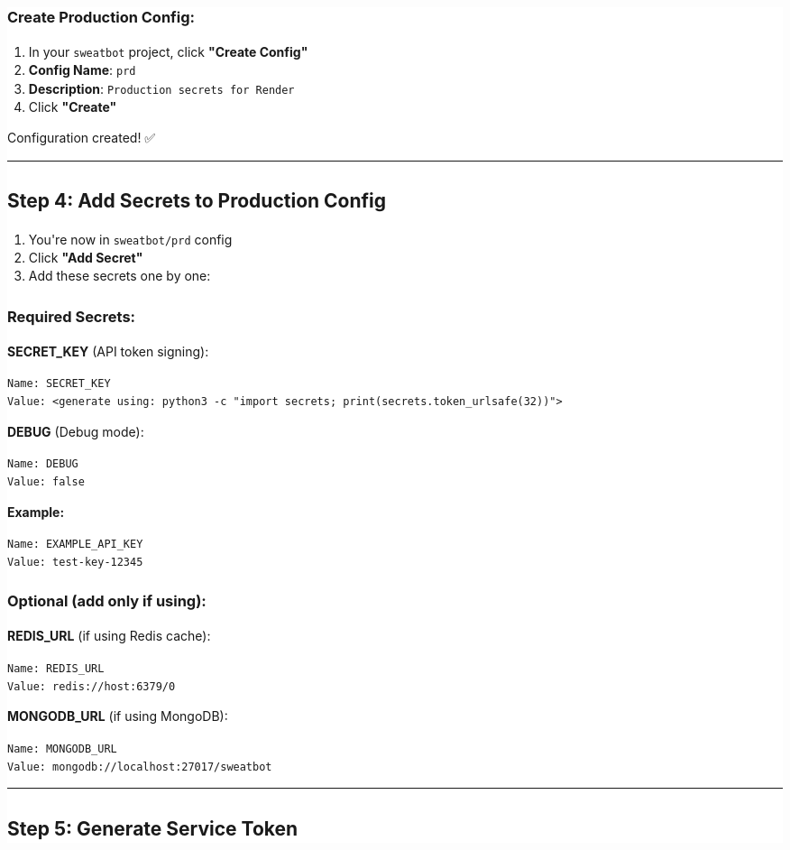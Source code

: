 ### Create Production Config:

1. In your `sweatbot` project, click **"Create Config"**
2. **Config Name**: `prd`
3. **Description**: `Production secrets for Render`
4. Click **"Create"**

Configuration created! ✅

---

## Step 4: Add Secrets to Production Config

1. You're now in `sweatbot/prd` config
2. Click **"Add Secret"**
3. Add these secrets one by one:

### Required Secrets:

**SECRET_KEY** (API token signing):
```
Name: SECRET_KEY
Value: <generate using: python3 -c "import secrets; print(secrets.token_urlsafe(32))">
```

**DEBUG** (Debug mode):
```
Name: DEBUG
Value: false
```

**Example:**
```
Name: EXAMPLE_API_KEY
Value: test-key-12345
```

### Optional (add only if using):

**REDIS_URL** (if using Redis cache):
```
Name: REDIS_URL
Value: redis://host:6379/0
```

**MONGODB_URL** (if using MongoDB):
```
Name: MONGODB_URL
Value: mongodb://localhost:27017/sweatbot
```

---

## Step 5: Generate Service Token
